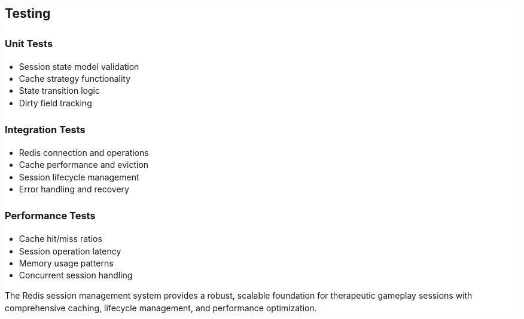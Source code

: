 ## Testing

### Unit Tests
- Session state model validation
- Cache strategy functionality
- State transition logic
- Dirty field tracking

### Integration Tests
- Redis connection and operations
- Cache performance and eviction
- Session lifecycle management
- Error handling and recovery

### Performance Tests
- Cache hit/miss ratios
- Session operation latency
- Memory usage patterns
- Concurrent session handling

The Redis session management system provides a robust, scalable foundation for therapeutic gameplay sessions with comprehensive caching, lifecycle management, and performance optimization.
